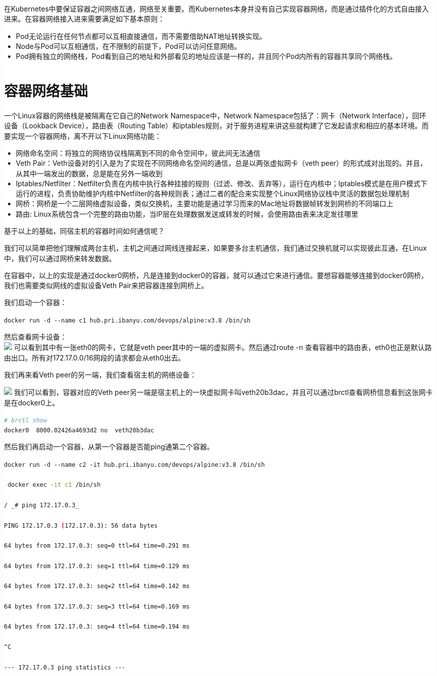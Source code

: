 在Kubernetes中要保证容器之间网络互通，网络至关重要。而Kubernetes本身并没有自己实现容器网络，而是通过插件化的方式自由接入进来。在容器网络接入进来需要满足如下基本原则：

- Pod无论运行在任何节点都可以互相直接通信，而不需要借助NAT地址转换实现。
- Node与Pod可以互相通信，在不限制的前提下，Pod可以访问任意网络。
- Pod拥有独立的网络栈，Pod看到自己的地址和外部看见的地址应该是一样的，并且同个Pod内所有的容器共享同个网络栈。

# 容器网络基础

一个Linux容器的网络栈是被隔离在它自己的Network Namespace中，Network Namespace包括了：网卡（Network Interface），回环设备（Lookback Device），路由表（Routing Table）和iptables规则，对于服务进程来讲这些就构建了它发起请求和相应的基本环境。而要实现一个容器网络，离不开以下Linux网络功能：

- 网络命名空间：将独立的网络协议栈隔离到不同的命令空间中，彼此间无法通信
- Veth Pair：Veth设备对的引入是为了实现在不同网络命名空间的通信，总是以两张虚拟网卡（veth peer）的形式成对出现的。并且，从其中一端发出的数据，总是能在另外一端收到
- Iptables/Netfilter：Netfilter负责在内核中执行各种挂接的规则（过滤、修改、丢弃等），运行在内核中；Iptables模式是在用户模式下运行的进程，负责协助维护内核中Netfilter的各种规则表；通过二者的配合来实现整个Linux网络协议栈中灵活的数据包处理机制
- 网桥：网桥是一个二层网络虚拟设备，类似交换机，主要功能是通过学习而来的Mac地址将数据帧转发到网桥的不同端口上
- 路由: Linux系统包含一个完整的路由功能，当IP层在处理数据发送或转发的时候，会使用路由表来决定发往哪里

基于以上的基础，同宿主机的容器时间如何通信呢？

我们可以简单把他们理解成两台主机，主机之间通过网线连接起来，如果要多台主机通信，我们通过交换机就可以实现彼此互通，在Linux中，我们可以通过网桥来转发数据。

在容器中，以上的实现是通过docker0网桥，凡是连接到docker0的容器，就可以通过它来进行通信。要想容器能够连接到docker0网桥，我们也需要类似网线的虚拟设备Veth Pair来把容器连接到网桥上。

我们启动一个容器：
```bash
docker run -d --name c1 hub.pri.ibanyu.com/devops/alpine:v3.8 /bin/sh
```

然后查看网卡设备：  
![](https://cdn.nlark.com/yuque/0/2021/png/2725209/1632381409616-663499c4-2ea0-4bda-a073-48fdae23637d.png)
可以看到其中有一张eth0的网卡，它就是veth peer其中的一端的虚拟网卡。然后通过route -n 查看容器中的路由表，eth0也正是默认路由出口。所有对172.17.0.0/16网段的请求都会从eth0出去。

我们再来看Veth peer的另一端，我们查看宿主机的网络设备：

![](https://cdn.nlark.com/yuque/0/2021/png/2725209/1632381502977-2f00efd2-fe5c-42b8-87a7-badf49f21cdb.png)
我们可以看到，容器对应的Veth peer另一端是宿主机上的一块虚拟网卡叫veth20b3dac，并且可以通过brctl查看网桥信息看到这张网卡是在docker0上。
```bash
# brctl show
docker0  8000.02426a4693d2 no  veth20b3dac
```
然后我们再启动一个容器，从第一个容器是否能ping通第二个容器。
```bash
docker run -d --name c2 -it hub.pri.ibanyu.com/devops/alpine:v3.8 /bin/sh

 docker exec -it c1 /bin/sh

/ _# ping 172.17.0.3_

PING 172.17.0.3 (172.17.0.3): 56 data bytes

64 bytes from 172.17.0.3: seq=0 ttl=64 time=0.291 ms

64 bytes from 172.17.0.3: seq=1 ttl=64 time=0.129 ms

64 bytes from 172.17.0.3: seq=2 ttl=64 time=0.142 ms

64 bytes from 172.17.0.3: seq=3 ttl=64 time=0.169 ms

64 bytes from 172.17.0.3: seq=4 ttl=64 time=0.194 ms

^C

--- 172.17.0.3 ping statistics ---

```